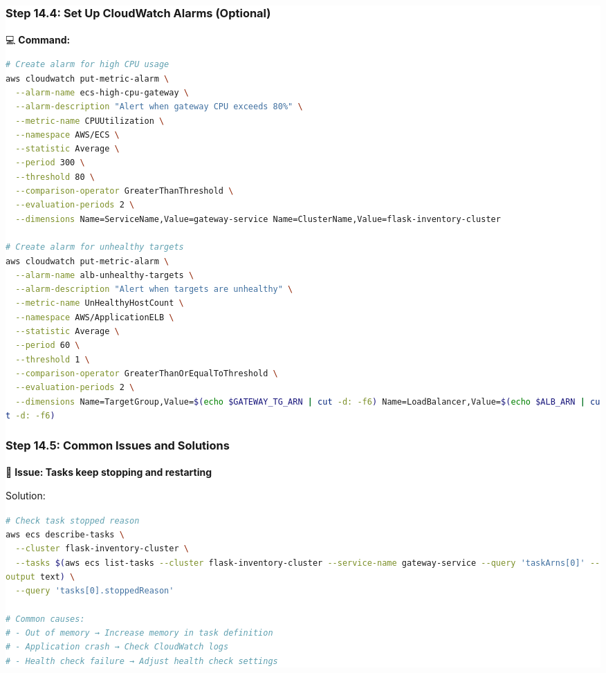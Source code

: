 ### Step 14.4: Set Up CloudWatch Alarms (Optional)

💻 **Command:**

```bash
# Create alarm for high CPU usage
aws cloudwatch put-metric-alarm \
  --alarm-name ecs-high-cpu-gateway \
  --alarm-description "Alert when gateway CPU exceeds 80%" \
  --metric-name CPUUtilization \
  --namespace AWS/ECS \
  --statistic Average \
  --period 300 \
  --threshold 80 \
  --comparison-operator GreaterThanThreshold \
  --evaluation-periods 2 \
  --dimensions Name=ServiceName,Value=gateway-service Name=ClusterName,Value=flask-inventory-cluster

# Create alarm for unhealthy targets
aws cloudwatch put-metric-alarm \
  --alarm-name alb-unhealthy-targets \
  --alarm-description "Alert when targets are unhealthy" \
  --metric-name UnHealthyHostCount \
  --namespace AWS/ApplicationELB \
  --statistic Average \
  --period 60 \
  --threshold 1 \
  --comparison-operator GreaterThanOrEqualToThreshold \
  --evaluation-periods 2 \
  --dimensions Name=TargetGroup,Value=$(echo $GATEWAY_TG_ARN | cut -d: -f6) Name=LoadBalancer,Value=$(echo $ALB_ARN | cut -d: -f6)
```

### Step 14.5: Common Issues and Solutions

🔧 **Issue: Tasks keep stopping and restarting**

Solution:
```bash
# Check task stopped reason
aws ecs describe-tasks \
  --cluster flask-inventory-cluster \
  --tasks $(aws ecs list-tasks --cluster flask-inventory-cluster --service-name gateway-service --query 'taskArns[0]' --output text) \
  --query 'tasks[0].stoppedReason'

# Common causes:
# - Out of memory → Increase memory in task definition
# - Application crash → Check CloudWatch logs
# - Health check failure → Adjust health check settings
```

